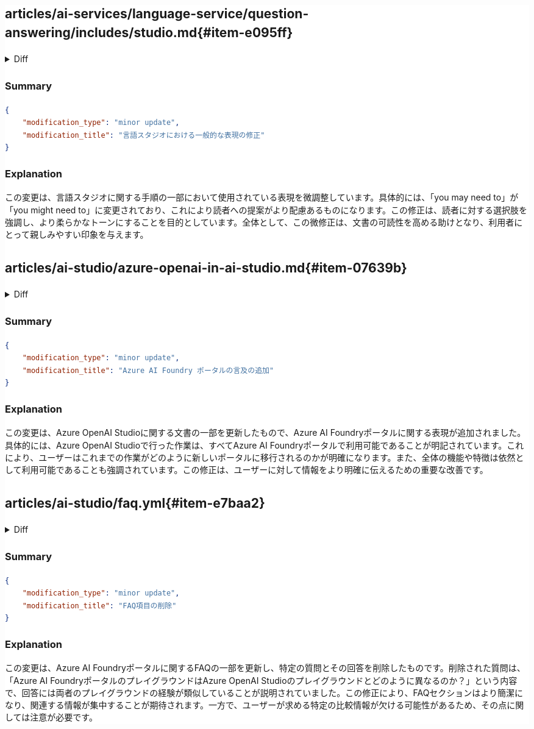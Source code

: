 ## articles/ai-services/language-service/question-answering/includes/studio.md{#item-e095ff}

<details><summary>Diff</summary></details>

### Summary

```json
{
    "modification_type": "minor update",
    "modification_title": "言語スタジオにおける一般的な表現の修正"
}
```

### Explanation
この変更は、言語スタジオに関する手順の一部において使用されている表現を微調整しています。具体的には、「you may need to」が「you might need to」に変更されており、これにより読者への提案がより配慮あるものになります。この修正は、読者に対する選択肢を強調し、より柔らかなトーンにすることを目的としています。全体として、この微修正は、文書の可読性を高める助けとなり、利用者にとって親しみやすい印象を与えます。

## articles/ai-studio/azure-openai-in-ai-studio.md{#item-07639b}

<details><summary>Diff</summary></details>

### Summary

```json
{
    "modification_type": "minor update",
    "modification_title": "Azure AI Foundry ポータルの言及の追加"
}
```

### Explanation
この変更は、Azure OpenAI Studioに関する文書の一部を更新したもので、Azure AI Foundryポータルに関する表現が追加されました。具体的には、Azure OpenAI Studioで行った作業は、すべてAzure AI Foundryポータルで利用可能であることが明記されています。これにより、ユーザーはこれまでの作業がどのように新しいポータルに移行されるのかが明確になります。また、全体の機能や特徴は依然として利用可能であることも強調されています。この修正は、ユーザーに対して情報をより明確に伝えるための重要な改善です。

## articles/ai-studio/faq.yml{#item-e7baa2}

<details><summary>Diff</summary></details>

### Summary

```json
{
    "modification_type": "minor update",
    "modification_title": "FAQ項目の削除"
}
```

### Explanation
この変更は、Azure AI Foundryポータルに関するFAQの一部を更新し、特定の質問とその回答を削除したものです。削除された質問は、「Azure AI FoundryポータルのプレイグラウンドはAzure OpenAI Studioのプレイグラウンドとどのように異なるのか？」という内容で、回答には両者のプレイグラウンドの経験が類似していることが説明されていました。この修正により、FAQセクションはより簡潔になり、関連する情報が集中することが期待されます。一方で、ユーザーが求める特定の比較情報が欠ける可能性があるため、その点に関しては注意が必要です。
